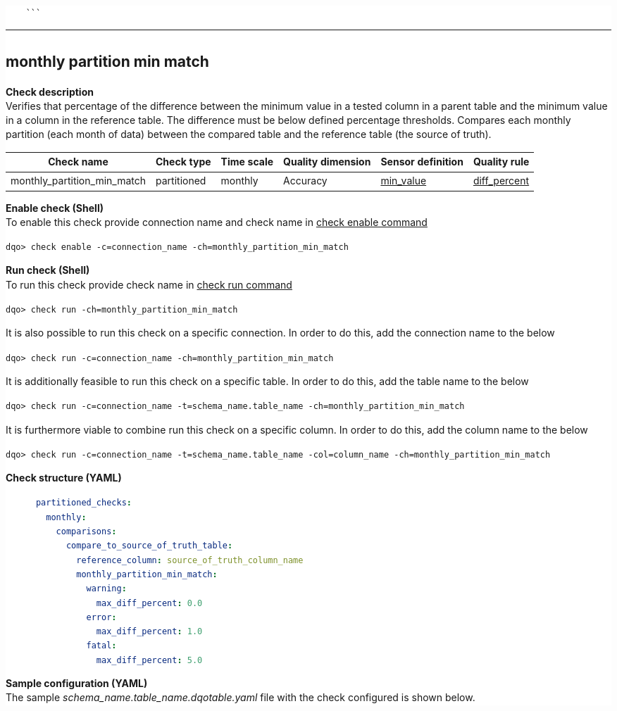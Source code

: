            
        ```







___

## **monthly partition min match**  
  
**Check description**  
Verifies that percentage of the difference between the minimum value in a tested column in a parent table and the minimum value in a column in the reference table. The difference must be below defined percentage thresholds. Compares each monthly partition (each month of data) between the compared table and the reference table (the source of truth).  
  
|Check name|Check type|Time scale|Quality dimension|Sensor definition|Quality rule|
|----------|----------|----------|-----------------|-----------------|------------|
|monthly_partition_min_match|partitioned|monthly|Accuracy|[min_value](../../../../reference/sensors/column/range-column-sensors/#min-value)|[diff_percent](../../../../reference/rules/Comparison/#diff-percent)|
  
**Enable check (Shell)**  
To enable this check provide connection name and check name in [check enable command](../../../../command-line-interface/check/#dqo-check-enable)
```
dqo> check enable -c=connection_name -ch=monthly_partition_min_match
```
**Run check (Shell)**  
To run this check provide check name in [check run command](../../../../command-line-interface/check/#dqo-check-run)
```
dqo> check run -ch=monthly_partition_min_match
```
It is also possible to run this check on a specific connection. In order to do this, add the connection name to the below
```
dqo> check run -c=connection_name -ch=monthly_partition_min_match
```
It is additionally feasible to run this check on a specific table. In order to do this, add the table name to the below
```
dqo> check run -c=connection_name -t=schema_name.table_name -ch=monthly_partition_min_match
```
It is furthermore viable to combine run this check on a specific column. In order to do this, add the column name to the below
```
dqo> check run -c=connection_name -t=schema_name.table_name -col=column_name -ch=monthly_partition_min_match
```
**Check structure (YAML)**
```yaml
      partitioned_checks:
        monthly:
          comparisons:
            compare_to_source_of_truth_table:
              reference_column: source_of_truth_column_name
              monthly_partition_min_match:
                warning:
                  max_diff_percent: 0.0
                error:
                  max_diff_percent: 1.0
                fatal:
                  max_diff_percent: 5.0
```
**Sample configuration (YAML)**  
The sample *schema_name.table_name.dqotable.yaml* file with the check configured is shown below.
  